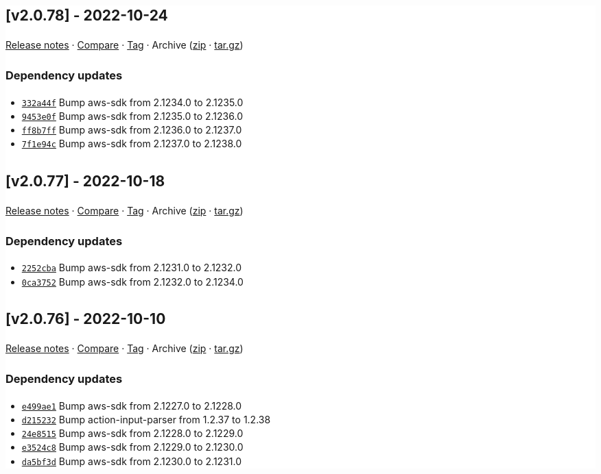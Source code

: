 ## [v2.0.78] - 2022-10-24

[Release notes](https://github.com/betahuhn/do-spaces-action/releases/tag/v2.0.78) · [Compare](https://github.com/betahuhn/do-spaces-action/compare/v2.0.77...v2.0.78) · [Tag](https://github.com/betahuhn/do-spaces-action/tree/v2.0.78) · Archive ([zip](https://github.com/betahuhn/do-spaces-action/archive/v2.0.78.zip) · [tar.gz](https://github.com/betahuhn/do-spaces-action/archive/v2.0.78.tar.gz))

### Dependency updates

- [`332a44f`](https://github.com/betahuhn/do-spaces-action/commit/332a44f)  Bump aws-sdk from 2.1234.0 to 2.1235.0
- [`9453e0f`](https://github.com/betahuhn/do-spaces-action/commit/9453e0f)  Bump aws-sdk from 2.1235.0 to 2.1236.0
- [`ff8b7ff`](https://github.com/betahuhn/do-spaces-action/commit/ff8b7ff)  Bump aws-sdk from 2.1236.0 to 2.1237.0
- [`7f1e94c`](https://github.com/betahuhn/do-spaces-action/commit/7f1e94c)  Bump aws-sdk from 2.1237.0 to 2.1238.0

## [v2.0.77] - 2022-10-18

[Release notes](https://github.com/betahuhn/do-spaces-action/releases/tag/v2.0.77) · [Compare](https://github.com/betahuhn/do-spaces-action/compare/v2.0.76...v2.0.77) · [Tag](https://github.com/betahuhn/do-spaces-action/tree/v2.0.77) · Archive ([zip](https://github.com/betahuhn/do-spaces-action/archive/v2.0.77.zip) · [tar.gz](https://github.com/betahuhn/do-spaces-action/archive/v2.0.77.tar.gz))

### Dependency updates

- [`2252cba`](https://github.com/betahuhn/do-spaces-action/commit/2252cba)  Bump aws-sdk from 2.1231.0 to 2.1232.0
- [`0ca3752`](https://github.com/betahuhn/do-spaces-action/commit/0ca3752)  Bump aws-sdk from 2.1232.0 to 2.1234.0

## [v2.0.76] - 2022-10-10

[Release notes](https://github.com/betahuhn/do-spaces-action/releases/tag/v2.0.76) · [Compare](https://github.com/betahuhn/do-spaces-action/compare/v2.0.75...v2.0.76) · [Tag](https://github.com/betahuhn/do-spaces-action/tree/v2.0.76) · Archive ([zip](https://github.com/betahuhn/do-spaces-action/archive/v2.0.76.zip) · [tar.gz](https://github.com/betahuhn/do-spaces-action/archive/v2.0.76.tar.gz))

### Dependency updates

- [`e499ae1`](https://github.com/betahuhn/do-spaces-action/commit/e499ae1)  Bump aws-sdk from 2.1227.0 to 2.1228.0
- [`d215232`](https://github.com/betahuhn/do-spaces-action/commit/d215232)  Bump action-input-parser from 1.2.37 to 1.2.38
- [`24e8515`](https://github.com/betahuhn/do-spaces-action/commit/24e8515)  Bump aws-sdk from 2.1228.0 to 2.1229.0
- [`e3524c8`](https://github.com/betahuhn/do-spaces-action/commit/e3524c8)  Bump aws-sdk from 2.1229.0 to 2.1230.0
- [`da5bf3d`](https://github.com/betahuhn/do-spaces-action/commit/da5bf3d)  Bump aws-sdk from 2.1230.0 to 2.1231.0
